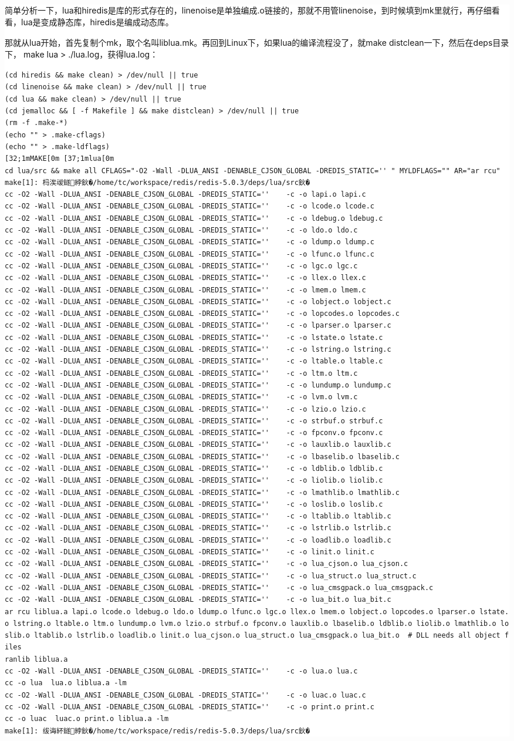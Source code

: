 简单分析一下，lua和hiredis是库的形式存在的，linenoise是单独编成.o链接的，那就不用管linenoise，到时候填到mk里就行，再仔细看看，lua是变成静态库，hiredis是编成动态库。

那就从lua开始，首先复制个mk，取个名叫liblua.mk。再回到Linux下，如果lua的编译流程没了，就make distclean一下，然后在deps目录下， make lua > ./lua.log，获得lua.log：

```
(cd hiredis && make clean) > /dev/null || true
(cd linenoise && make clean) > /dev/null || true
(cd lua && make clean) > /dev/null || true
(cd jemalloc && [ -f Makefile ] && make distclean) > /dev/null || true
(rm -f .make-*)
(echo "" > .make-cflags)
(echo "" > .make-ldflags)
[32;1mMAKE[0m [37;1mlua[0m
cd lua/src && make all CFLAGS="-O2 -Wall -DLUA_ANSI -DENABLE_CJSON_GLOBAL -DREDIS_STATIC='' " MYLDFLAGS="" AR="ar rcu"
make[1]: 杩涘叆鐩綍鈥�/home/tc/workspace/redis/redis-5.0.3/deps/lua/src鈥�
cc -O2 -Wall -DLUA_ANSI -DENABLE_CJSON_GLOBAL -DREDIS_STATIC=''    -c -o lapi.o lapi.c
cc -O2 -Wall -DLUA_ANSI -DENABLE_CJSON_GLOBAL -DREDIS_STATIC=''    -c -o lcode.o lcode.c
cc -O2 -Wall -DLUA_ANSI -DENABLE_CJSON_GLOBAL -DREDIS_STATIC=''    -c -o ldebug.o ldebug.c
cc -O2 -Wall -DLUA_ANSI -DENABLE_CJSON_GLOBAL -DREDIS_STATIC=''    -c -o ldo.o ldo.c
cc -O2 -Wall -DLUA_ANSI -DENABLE_CJSON_GLOBAL -DREDIS_STATIC=''    -c -o ldump.o ldump.c
cc -O2 -Wall -DLUA_ANSI -DENABLE_CJSON_GLOBAL -DREDIS_STATIC=''    -c -o lfunc.o lfunc.c
cc -O2 -Wall -DLUA_ANSI -DENABLE_CJSON_GLOBAL -DREDIS_STATIC=''    -c -o lgc.o lgc.c
cc -O2 -Wall -DLUA_ANSI -DENABLE_CJSON_GLOBAL -DREDIS_STATIC=''    -c -o llex.o llex.c
cc -O2 -Wall -DLUA_ANSI -DENABLE_CJSON_GLOBAL -DREDIS_STATIC=''    -c -o lmem.o lmem.c
cc -O2 -Wall -DLUA_ANSI -DENABLE_CJSON_GLOBAL -DREDIS_STATIC=''    -c -o lobject.o lobject.c
cc -O2 -Wall -DLUA_ANSI -DENABLE_CJSON_GLOBAL -DREDIS_STATIC=''    -c -o lopcodes.o lopcodes.c
cc -O2 -Wall -DLUA_ANSI -DENABLE_CJSON_GLOBAL -DREDIS_STATIC=''    -c -o lparser.o lparser.c
cc -O2 -Wall -DLUA_ANSI -DENABLE_CJSON_GLOBAL -DREDIS_STATIC=''    -c -o lstate.o lstate.c
cc -O2 -Wall -DLUA_ANSI -DENABLE_CJSON_GLOBAL -DREDIS_STATIC=''    -c -o lstring.o lstring.c
cc -O2 -Wall -DLUA_ANSI -DENABLE_CJSON_GLOBAL -DREDIS_STATIC=''    -c -o ltable.o ltable.c
cc -O2 -Wall -DLUA_ANSI -DENABLE_CJSON_GLOBAL -DREDIS_STATIC=''    -c -o ltm.o ltm.c
cc -O2 -Wall -DLUA_ANSI -DENABLE_CJSON_GLOBAL -DREDIS_STATIC=''    -c -o lundump.o lundump.c
cc -O2 -Wall -DLUA_ANSI -DENABLE_CJSON_GLOBAL -DREDIS_STATIC=''    -c -o lvm.o lvm.c
cc -O2 -Wall -DLUA_ANSI -DENABLE_CJSON_GLOBAL -DREDIS_STATIC=''    -c -o lzio.o lzio.c
cc -O2 -Wall -DLUA_ANSI -DENABLE_CJSON_GLOBAL -DREDIS_STATIC=''    -c -o strbuf.o strbuf.c
cc -O2 -Wall -DLUA_ANSI -DENABLE_CJSON_GLOBAL -DREDIS_STATIC=''    -c -o fpconv.o fpconv.c
cc -O2 -Wall -DLUA_ANSI -DENABLE_CJSON_GLOBAL -DREDIS_STATIC=''    -c -o lauxlib.o lauxlib.c
cc -O2 -Wall -DLUA_ANSI -DENABLE_CJSON_GLOBAL -DREDIS_STATIC=''    -c -o lbaselib.o lbaselib.c
cc -O2 -Wall -DLUA_ANSI -DENABLE_CJSON_GLOBAL -DREDIS_STATIC=''    -c -o ldblib.o ldblib.c
cc -O2 -Wall -DLUA_ANSI -DENABLE_CJSON_GLOBAL -DREDIS_STATIC=''    -c -o liolib.o liolib.c
cc -O2 -Wall -DLUA_ANSI -DENABLE_CJSON_GLOBAL -DREDIS_STATIC=''    -c -o lmathlib.o lmathlib.c
cc -O2 -Wall -DLUA_ANSI -DENABLE_CJSON_GLOBAL -DREDIS_STATIC=''    -c -o loslib.o loslib.c
cc -O2 -Wall -DLUA_ANSI -DENABLE_CJSON_GLOBAL -DREDIS_STATIC=''    -c -o ltablib.o ltablib.c
cc -O2 -Wall -DLUA_ANSI -DENABLE_CJSON_GLOBAL -DREDIS_STATIC=''    -c -o lstrlib.o lstrlib.c
cc -O2 -Wall -DLUA_ANSI -DENABLE_CJSON_GLOBAL -DREDIS_STATIC=''    -c -o loadlib.o loadlib.c
cc -O2 -Wall -DLUA_ANSI -DENABLE_CJSON_GLOBAL -DREDIS_STATIC=''    -c -o linit.o linit.c
cc -O2 -Wall -DLUA_ANSI -DENABLE_CJSON_GLOBAL -DREDIS_STATIC=''    -c -o lua_cjson.o lua_cjson.c
cc -O2 -Wall -DLUA_ANSI -DENABLE_CJSON_GLOBAL -DREDIS_STATIC=''    -c -o lua_struct.o lua_struct.c
cc -O2 -Wall -DLUA_ANSI -DENABLE_CJSON_GLOBAL -DREDIS_STATIC=''    -c -o lua_cmsgpack.o lua_cmsgpack.c
cc -O2 -Wall -DLUA_ANSI -DENABLE_CJSON_GLOBAL -DREDIS_STATIC=''    -c -o lua_bit.o lua_bit.c
ar rcu liblua.a lapi.o lcode.o ldebug.o ldo.o ldump.o lfunc.o lgc.o llex.o lmem.o lobject.o lopcodes.o lparser.o lstate.o lstring.o ltable.o ltm.o lundump.o lvm.o lzio.o strbuf.o fpconv.o lauxlib.o lbaselib.o ldblib.o liolib.o lmathlib.o loslib.o ltablib.o lstrlib.o loadlib.o linit.o lua_cjson.o lua_struct.o lua_cmsgpack.o lua_bit.o	# DLL needs all object files
ranlib liblua.a
cc -O2 -Wall -DLUA_ANSI -DENABLE_CJSON_GLOBAL -DREDIS_STATIC=''    -c -o lua.o lua.c
cc -o lua  lua.o liblua.a -lm 
cc -O2 -Wall -DLUA_ANSI -DENABLE_CJSON_GLOBAL -DREDIS_STATIC=''    -c -o luac.o luac.c
cc -O2 -Wall -DLUA_ANSI -DENABLE_CJSON_GLOBAL -DREDIS_STATIC=''    -c -o print.o print.c
cc -o luac  luac.o print.o liblua.a -lm 
make[1]: 绂诲紑鐩綍鈥�/home/tc/workspace/redis/redis-5.0.3/deps/lua/src鈥�
```